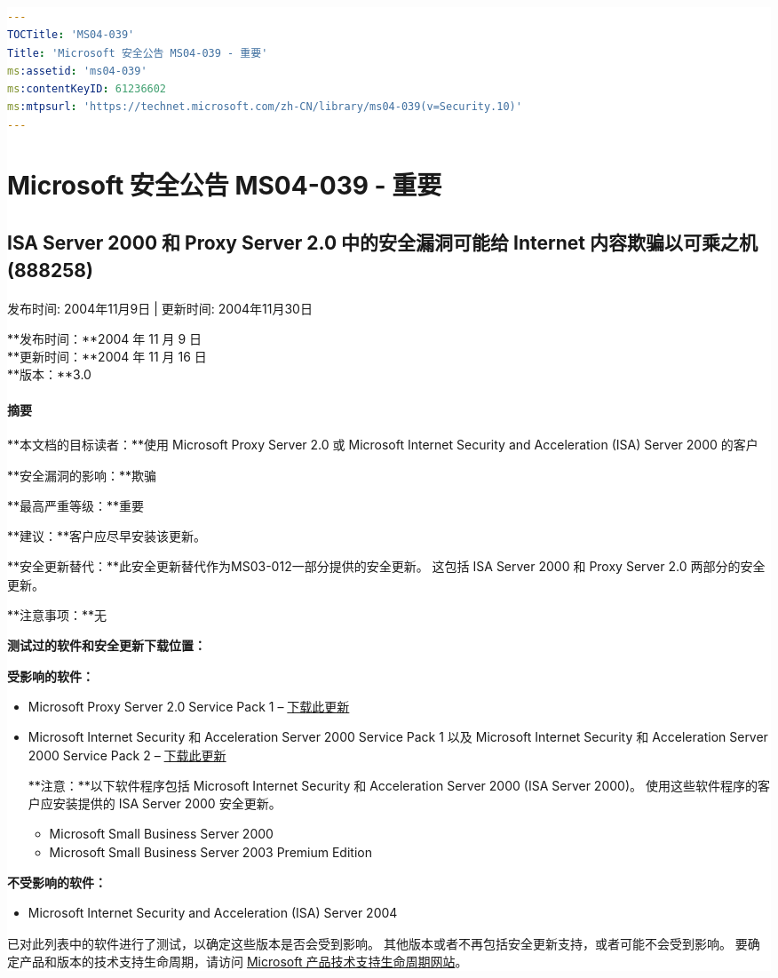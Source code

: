 ```yaml
---
TOCTitle: 'MS04-039'
Title: 'Microsoft 安全公告 MS04-039 - 重要'
ms:assetid: 'ms04-039'
ms:contentKeyID: 61236602
ms:mtpsurl: 'https://technet.microsoft.com/zh-CN/library/ms04-039(v=Security.10)'
---
```


Microsoft 安全公告 MS04-039 - 重要
==================================

ISA Server 2000 和 Proxy Server 2.0 中的安全漏洞可能给 Internet 内容欺骗以可乘之机 (888258)
-------------------------------------------------------------------------------------------

发布时间: 2004年11月9日 | 更新时间: 2004年11月30日

**发布时间：**2004 年 11 月 9 日  
**更新时间：**2004 年 11 月 16 日  
**版本：**3.0

#### 摘要

**本文档的目标读者：**使用 Microsoft Proxy Server 2.0 或 Microsoft Internet Security and Acceleration (ISA) Server 2000 的客户

**安全漏洞的影响：**欺骗

**最高严重等级：**重要

**建议：**客户应尽早安装该更新。

**安全更新替代：**此安全更新替代作为MS03-012一部分提供的安全更新。 这包括 ISA Server 2000 和 Proxy Server 2.0 两部分的安全更新。

**注意事项：**无

**测试过的软件和安全更新下载位置：**  

**受影响的软件：**  

-   Microsoft Proxy Server 2.0 Service Pack 1 – [下载此更新](http://www.microsoft.com/downloads/details.aspx?familyid=55643141-91e3-4474-8134-72887bc6fc18)
-   Microsoft Internet Security 和 Acceleration Server 2000 Service Pack 1 以及 Microsoft Internet Security 和 Acceleration Server 2000 Service Pack 2 – [下载此更新](http://www.microsoft.com/downloads/details.aspx?familyid=7a4c318f-5ac9-4cf2-8792-a4a62076ebe7)

    **注意：**以下软件程序包括 Microsoft Internet Security 和 Acceleration Server 2000 (ISA Server 2000)。 使用这些软件程序的客户应安装提供的 ISA Server 2000 安全更新。

    -   Microsoft Small Business Server 2000
    -   Microsoft Small Business Server 2003 Premium Edition

**不受影响的软件：**  

-   Microsoft Internet Security and Acceleration (ISA) Server 2004

已对此列表中的软件进行了测试，以确定这些版本是否会受到影响。 其他版本或者不再包括安全更新支持，或者可能不会受到影响。 要确定产品和版本的技术支持生命周期，请访问 [Microsoft 产品技术支持生命周期网站](http://go.microsoft.com/fwlink/?linkid=21742)。
